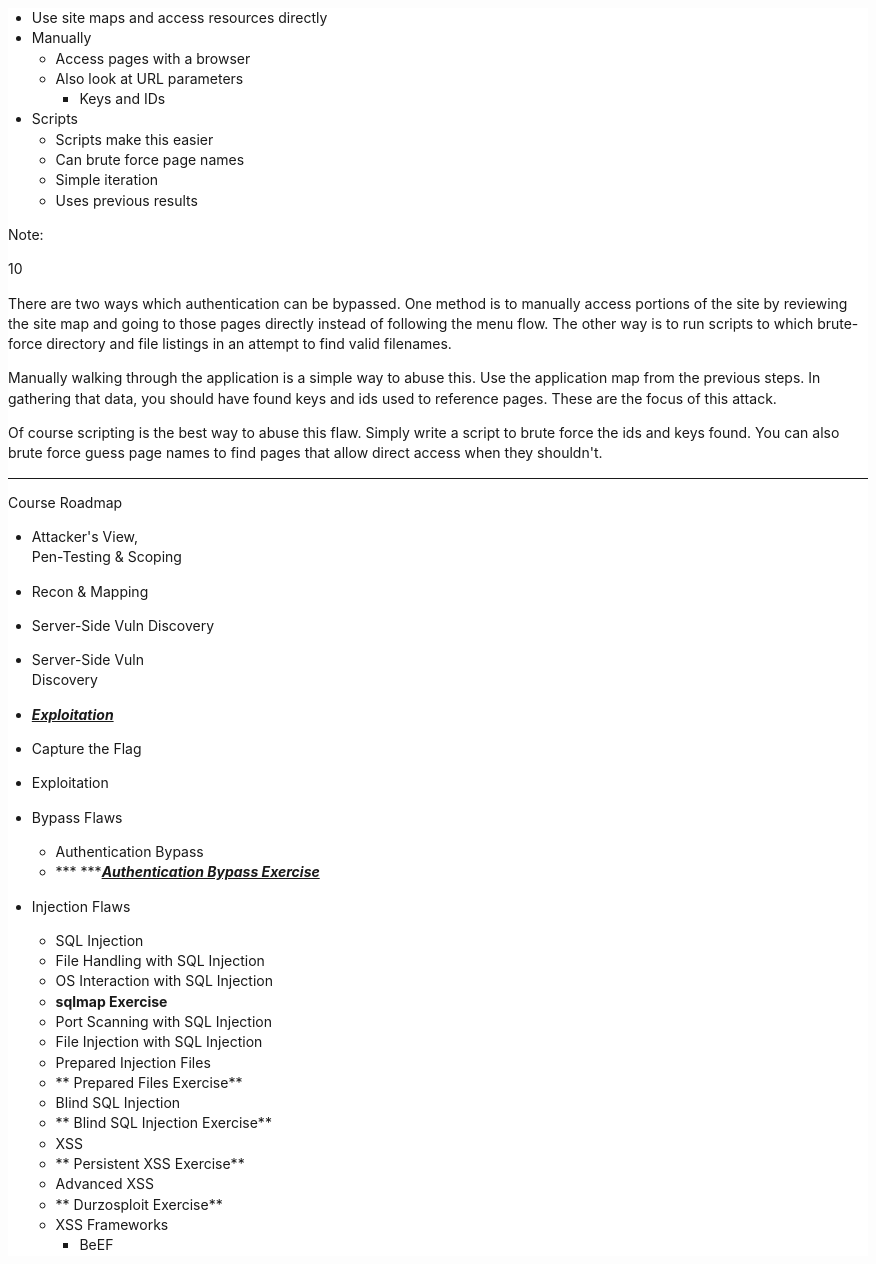 
- Use site maps and access resources directly
- Manually
	- Access pages with a browser
	- Also look at URL parameters
		- Keys and IDs
- Scripts
	- Scripts make this easier
	- Can brute force page names
	- Simple iteration
	- Uses previous results

Note:

10




There are two ways which authentication can be bypassed. One method is to manually access portions of the site by reviewing the site map and going to those pages directly instead of following the menu flow. The other way is to run scripts to which brute-force directory and file listings in an attempt to find valid filenames. 

Manually walking through the application is a simple way to abuse this.  Use the application map from the previous steps.  In gathering that data, you should have found keys and ids used to reference pages.  These are the focus of this attack.

Of course scripting is the best way to abuse this flaw.  Simply write a script to brute force the ids and keys found.  You can also brute force guess page names to find pages that allow direct access when they shouldn't.


---



Course Roadmap


- Attacker's View,   
Pen-Testing & Scoping
- Recon & Mapping
- Server-Side Vuln Discovery
- Server-Side Vuln   
Discovery
- <span style="text-decoration: underline;">***Exploitation***</span>
- Capture the Flag


-  Exploitation 
-  Bypass Flaws
	-  Authentication Bypass
	- *** ***<span style="text-decoration: underline;">***Authentication Bypass Exercise***</span>
-  Injection Flaws
	-  SQL Injection
	-  File Handling with SQL Injection
	-  OS Interaction with SQL Injection
	-  **sqlmap Exercise**
	-  Port Scanning with SQL Injection
	-  File Injection with SQL Injection
	-  Prepared Injection Files
	- ** Prepared Files Exercise**
	-  Blind SQL Injection
	- ** Blind SQL Injection Exercise**
	-  XSS
	- ** Persistent XSS Exercise**
	-  Advanced XSS
	- ** Durzosploit Exercise**
	-  XSS Frameworks
		-  BeEF